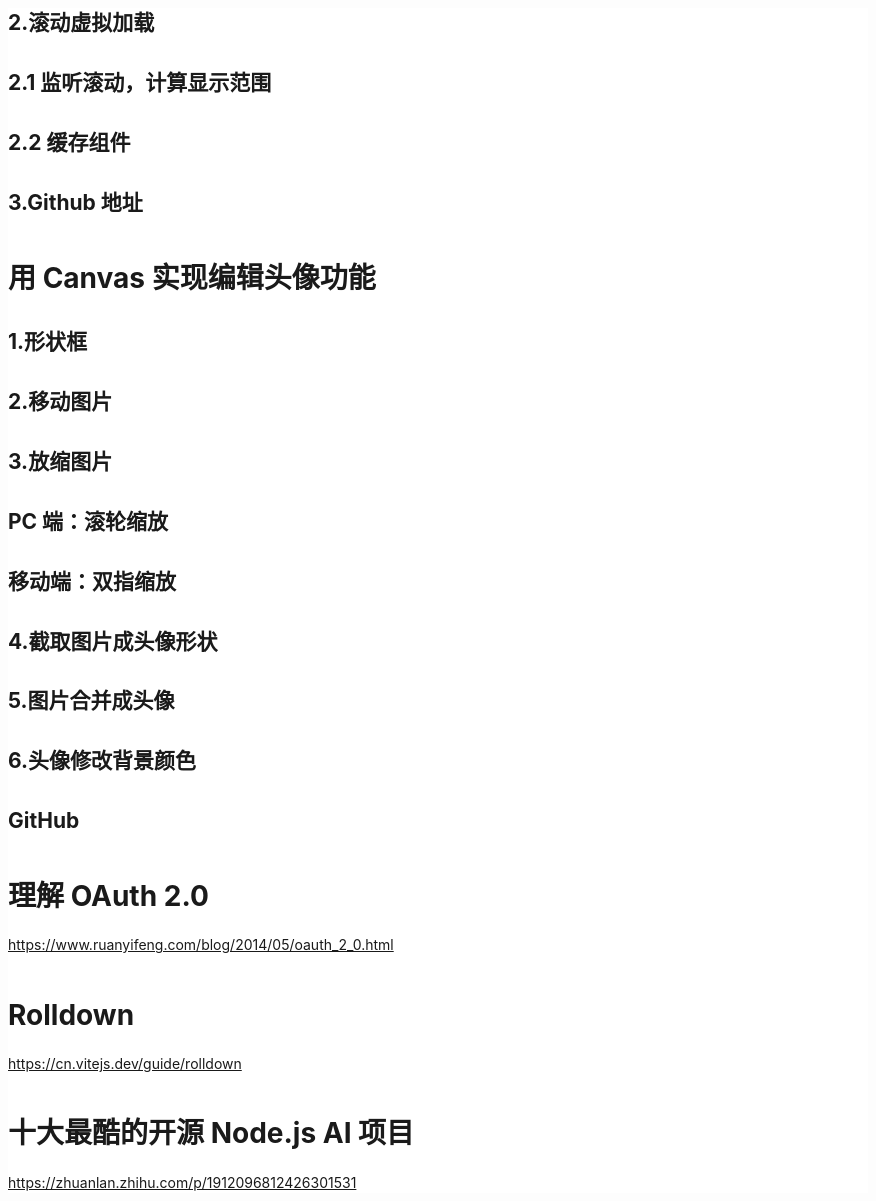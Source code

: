## 2.滚动虚拟加载

## 2.1 监听滚动，计算显示范围

## 2.2 缓存组件

## 3.Github 地址

# 用 Canvas 实现编辑头像功能

## 1.形状框

## 2.移动图片

## 3.放缩图片

## PC 端：滚轮缩放

## 移动端：双指缩放

## 4.截取图片成头像形状

## 5.图片合并成头像

## 6.头像修改背景颜色

## GitHub

# 理解 OAuth 2.0

https://www.ruanyifeng.com/blog/2014/05/oauth_2_0.html

# Rolldown

https://cn.vitejs.dev/guide/rolldown

# 十大最酷的开源 Node.js AI 项目

https://zhuanlan.zhihu.com/p/1912096812426301531

